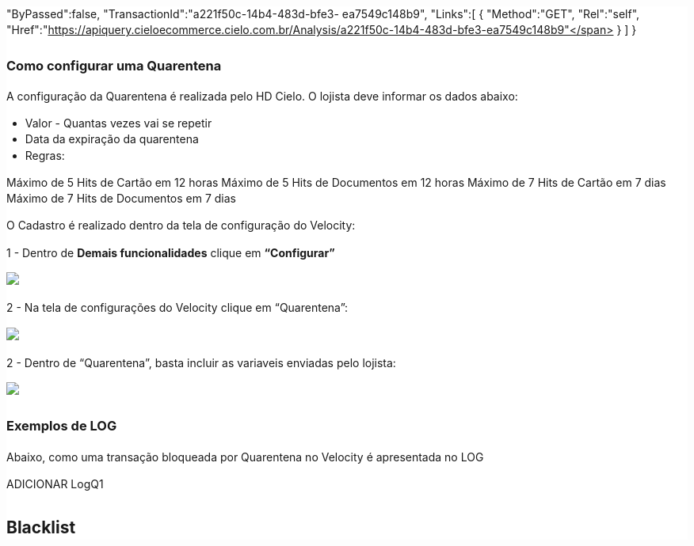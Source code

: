 </span><span class="s2">"ByPassed"</span><span class="err">:</span><span class="kc">false</span><span class="err">,</span><span class="w">
</span><span class="s2">"TransactionId"</span><span class="err">:</span><span class="s2">"a221f50c-14b4-483d-bfe3-
ea7549c148b9"</span><span class="err">,</span><span class="w">
</span><span class="s2">"Links"</span><span class="err">:</span><span class="p">[</span><span class="w">
   </span><span class="p">{</span><span class="w">
      </span><span class="nt">"Method"</span><span class="p">:</span><span class="s2">"GET"</span><span class="p">,</span><span class="w">
      </span><span class="nt">"Rel"</span><span class="p">:</span><span class="s2">"self"</span><span class="p">,</span><span class="w">
      </span><span class="nt">"Href"</span><span class="p">:</span><span class="s2">"https://apiquery.cieloecommerce.cielo.com.br/Analysis/a221f50c-14b4-483d-bfe3-ea7549c148b9"</span><span class="w">
   </span><span class="p">}</span><span class="w">
</span><span class="p">]</span><span class="w">
</span><span class="err">}</span><span class="w">

</span></code></pre></div>

### Como configurar uma Quarentena

A configura&ccedil;&atilde;o da Quarentena &eacute; realizada pelo HD Cielo. O lojista deve informar os dados abaixo:

* Valor - Quantas vezes vai se repetir
* Data da expira&ccedil;&atilde;o da quarentena
* Regras:

M&aacute;ximo de 5 Hits de Cart&atilde;o em 12 horas M&aacute;ximo de 5 Hits de Documentos em 12 horas M&aacute;ximo de 7 Hits de Cart&atilde;o em 7 dias M&aacute;ximo de 7 Hits de Documentos em 7 dias

O Cadastro &eacute; realizado dentro da tela de configura&ccedil;&atilde;o do Velocity:

1 - Dentro de **Demais funcionalidades** clique em **“Configurar”**

![](http://sizzling-oryx.cloudvent.net/images/Velocity/V2.JPG)

2 - Na tela de configura&ccedil;&otilde;es do Velocity clique em “Quarentena”:

![](http://sizzling-oryx.cloudvent.net/images/Velocity/V3.JPG)

2 - Dentro de “Quarentena”, basta incluir as variaveis enviadas pelo lojista:

![](http://sizzling-oryx.cloudvent.net/images/Velocity/V5.JPG)

### Exemplos de LOG

Abaixo, como uma transa&ccedil;&atilde;o bloqueada por Quarentena no Velocity &eacute; apresentada no LOG

ADICIONAR LogQ1

## Blacklist
